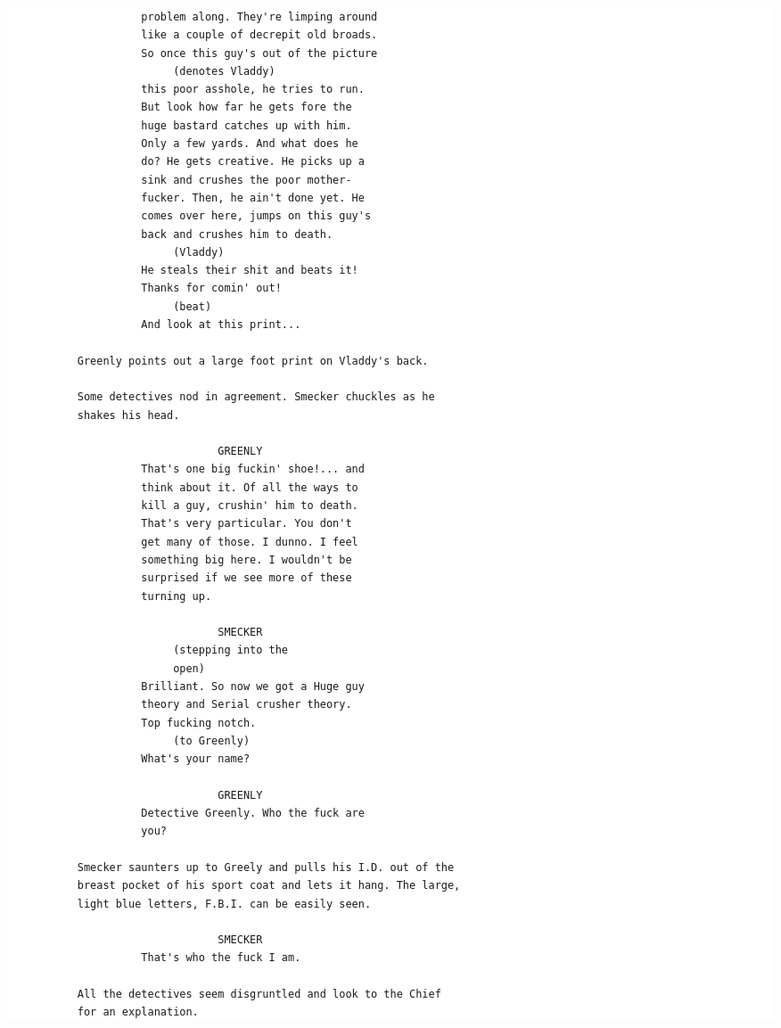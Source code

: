                          problem along. They're limping around 
                         like a couple of decrepit old broads. 
                         So once this guy's out of the picture
                              (denotes Vladdy)
                         this poor asshole, he tries to run. 
                         But look how far he gets fore the 
                         huge bastard catches up with him. 
                         Only a few yards. And what does he 
                         do? He gets creative. He picks up a 
                         sink and crushes the poor mother-
                         fucker. Then, he ain't done yet. He 
                         comes over here, jumps on this guy's 
                         back and crushes him to death.
                              (Vladdy)
                         He steals their shit and beats it! 
                         Thanks for comin' out!
                              (beat)
                         And look at this print...

               Greenly points out a large foot print on Vladdy's back.

               Some detectives nod in agreement. Smecker chuckles as he 
               shakes his head.

                                     GREENLY
                         That's one big fuckin' shoe!... and 
                         think about it. Of all the ways to 
                         kill a guy, crushin' him to death. 
                         That's very particular. You don't 
                         get many of those. I dunno. I feel 
                         something big here. I wouldn't be 
                         surprised if we see more of these 
                         turning up.

                                     SMECKER
                              (stepping into the 
                              open)
                         Brilliant. So now we got a Huge guy 
                         theory and Serial crusher theory. 
                         Top fucking notch.
                              (to Greenly)
                         What's your name?

                                     GREENLY
                         Detective Greenly. Who the fuck are 
                         you?

               Smecker saunters up to Greely and pulls his I.D. out of the 
               breast pocket of his sport coat and lets it hang. The large, 
               light blue letters, F.B.I. can be easily seen.

                                     SMECKER
                         That's who the fuck I am.

               All the detectives seem disgruntled and look to the Chief 
               for an explanation.
